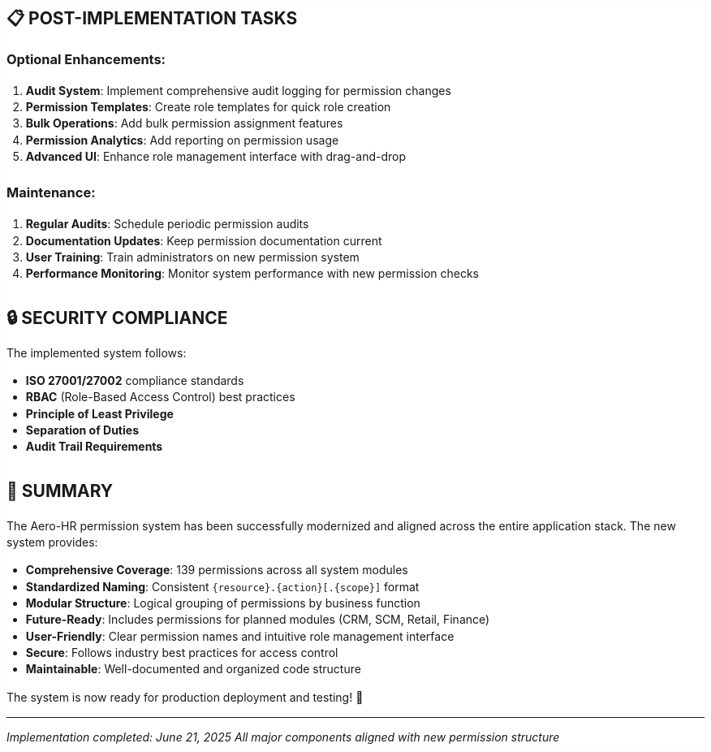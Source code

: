 ## 📋 POST-IMPLEMENTATION TASKS

### Optional Enhancements:
1. **Audit System**: Implement comprehensive audit logging for permission changes
2. **Permission Templates**: Create role templates for quick role creation
3. **Bulk Operations**: Add bulk permission assignment features
4. **Permission Analytics**: Add reporting on permission usage
5. **Advanced UI**: Enhance role management interface with drag-and-drop

### Maintenance:
1. **Regular Audits**: Schedule periodic permission audits
2. **Documentation Updates**: Keep permission documentation current
3. **User Training**: Train administrators on new permission system
4. **Performance Monitoring**: Monitor system performance with new permission checks

## 🔒 SECURITY COMPLIANCE

The implemented system follows:
- **ISO 27001/27002** compliance standards
- **RBAC** (Role-Based Access Control) best practices
- **Principle of Least Privilege**
- **Separation of Duties**
- **Audit Trail Requirements**

## 🎉 SUMMARY

The Aero-HR permission system has been successfully modernized and aligned across the entire application stack. The new system provides:

- **Comprehensive Coverage**: 139 permissions across all system modules
- **Standardized Naming**: Consistent `{resource}.{action}[.{scope}]` format
- **Modular Structure**: Logical grouping of permissions by business function
- **Future-Ready**: Includes permissions for planned modules (CRM, SCM, Retail, Finance)
- **User-Friendly**: Clear permission names and intuitive role management interface
- **Secure**: Follows industry best practices for access control
- **Maintainable**: Well-documented and organized code structure

The system is now ready for production deployment and testing! 🚀

---

*Implementation completed: June 21, 2025*
*All major components aligned with new permission structure*
